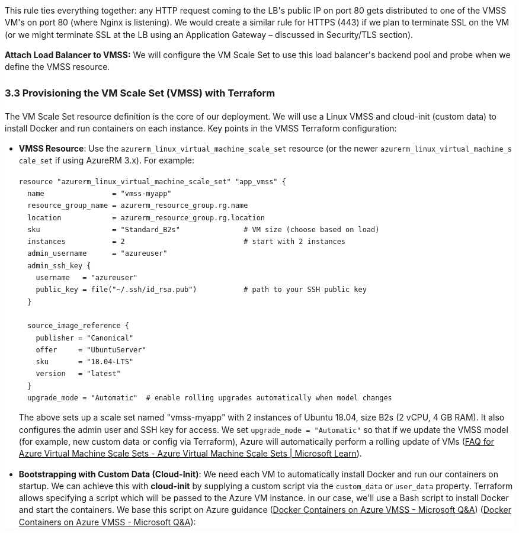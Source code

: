   This rule ties everything together: any HTTP request coming to the LB's public IP on port 80 gets distributed to one of the VMSS VM's on port 80 (where Nginx is listening). We would create a similar rule for HTTPS (443) if we plan to terminate SSL on the VM (or we might terminate SSL at the LB using an Application Gateway – discussed in Security/TLS section).

**Attach Load Balancer to VMSS:** We will configure the VM Scale Set to use this load balancer's backend pool and probe when we define the VMSS resource.

### 3.3 Provisioning the VM Scale Set (VMSS) with Terraform

The VM Scale Set resource definition is the core of our deployment. We will use a Linux VMSS and cloud-init (custom data) to install Docker and run containers on each instance. Key points in the VMSS Terraform configuration:

- **VMSS Resource**: Use the `azurerm_linux_virtual_machine_scale_set` resource (or the newer `azurerm_linux_virtual_machine_scale_set` if using AzureRM 3.x). For example:

  ```hcl
  resource "azurerm_linux_virtual_machine_scale_set" "app_vmss" {
    name                = "vmss-myapp"
    resource_group_name = azurerm_resource_group.rg.name
    location            = azurerm_resource_group.rg.location
    sku                 = "Standard_B2s"               # VM size (choose based on load)
    instances           = 2                            # start with 2 instances
    admin_username      = "azureuser"
    admin_ssh_key {
      username   = "azureuser"
      public_key = file("~/.ssh/id_rsa.pub")           # path to your SSH public key
    }

    source_image_reference {
      publisher = "Canonical"
      offer     = "UbuntuServer"
      sku       = "18.04-LTS"
      version   = "latest"
    }
    upgrade_mode = "Automatic"  # enable rolling upgrades automatically when model changes
  ```

  The above sets up a scale set named "vmss-myapp" with 2 instances of Ubuntu 18.04, size B2s (2 vCPU, 4 GB RAM). It also configures the admin user and SSH key for access. We set `upgrade_mode = "Automatic"` so that if we update the VMSS model (for example, new custom data or config via Terraform), Azure will automatically perform a rolling update of VMs ([FAQ for Azure Virtual Machine Scale Sets - Azure Virtual Machine Scale Sets | Microsoft Learn](https://learn.microsoft.com/en-us/azure/virtual-machine-scale-sets/virtual-machine-scale-sets-faq#:~:text=If%20the%20extensions%20associated%20with,updated%2C%20are%20existing%20VMs%20affected)).

- **Bootstrapping with Custom Data (Cloud-Init)**: We need each VM to automatically install Docker and run our containers on startup. We can achieve this with **cloud-init** by supplying a custom script via the `custom_data` or `user_data` property. Terraform allows specifying a script which will be passed to the Azure VM instance. In our case, we'll use a Bash script to install Docker and start the containers. We base this script on Azure guidance ([Docker Containers on Azure VMSS - Microsoft Q&A](https://learn.microsoft.com/en-us/answers/questions/2157273/docker-containers-on-azure-vmss#:~:text=Your%20script%20should%20incorporate%20the,following%20commands)) ([Docker Containers on Azure VMSS - Microsoft Q&A](https://learn.microsoft.com/en-us/answers/questions/2157273/docker-containers-on-azure-vmss#:~:text=docker%20login%20%3Cyour,password)):
